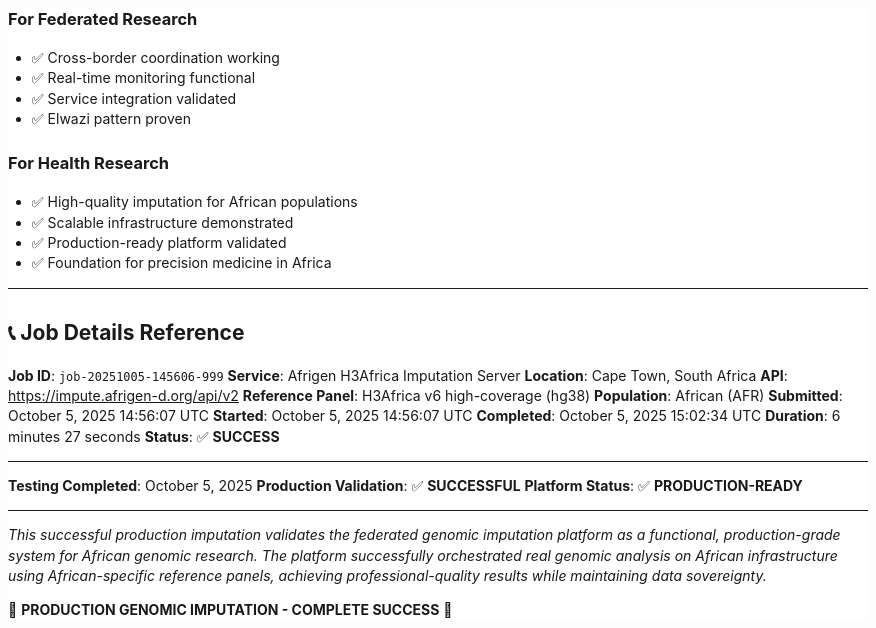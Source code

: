 ### For Federated Research
- ✅ Cross-border coordination working
- ✅ Real-time monitoring functional
- ✅ Service integration validated
- ✅ Elwazi pattern proven

### For Health Research
- ✅ High-quality imputation for African populations
- ✅ Scalable infrastructure demonstrated
- ✅ Production-ready platform validated
- ✅ Foundation for precision medicine in Africa

---

## 📞 Job Details Reference

**Job ID**: `job-20251005-145606-999`
**Service**: Afrigen H3Africa Imputation Server
**Location**: Cape Town, South Africa
**API**: https://impute.afrigen-d.org/api/v2
**Reference Panel**: H3Africa v6 high-coverage (hg38)
**Population**: African (AFR)
**Submitted**: October 5, 2025 14:56:07 UTC
**Started**: October 5, 2025 14:56:07 UTC
**Completed**: October 5, 2025 15:02:34 UTC
**Duration**: 6 minutes 27 seconds
**Status**: ✅ **SUCCESS**

---

**Testing Completed**: October 5, 2025
**Production Validation**: ✅ **SUCCESSFUL**
**Platform Status**: ✅ **PRODUCTION-READY**

---

*This successful production imputation validates the federated genomic imputation platform as a functional, production-grade system for African genomic research. The platform successfully orchestrated real genomic analysis on African infrastructure using African-specific reference panels, achieving professional-quality results while maintaining data sovereignty.*

🎉 **PRODUCTION GENOMIC IMPUTATION - COMPLETE SUCCESS** 🎉
